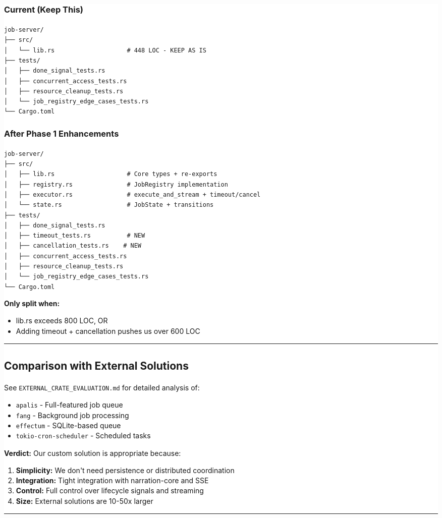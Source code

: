 ### Current (Keep This)
```
job-server/
├── src/
│   └── lib.rs                    # 448 LOC - KEEP AS IS
├── tests/
│   ├── done_signal_tests.rs
│   ├── concurrent_access_tests.rs
│   ├── resource_cleanup_tests.rs
│   └── job_registry_edge_cases_tests.rs
└── Cargo.toml
```

### After Phase 1 Enhancements
```
job-server/
├── src/
│   ├── lib.rs                    # Core types + re-exports
│   ├── registry.rs               # JobRegistry implementation
│   ├── executor.rs               # execute_and_stream + timeout/cancel
│   └── state.rs                  # JobState + transitions
├── tests/
│   ├── done_signal_tests.rs
│   ├── timeout_tests.rs          # NEW
│   ├── cancellation_tests.rs    # NEW
│   ├── concurrent_access_tests.rs
│   ├── resource_cleanup_tests.rs
│   └── job_registry_edge_cases_tests.rs
└── Cargo.toml
```

**Only split when:**
- lib.rs exceeds 800 LOC, OR
- Adding timeout + cancellation pushes us over 600 LOC

---

## Comparison with External Solutions

See `EXTERNAL_CRATE_EVALUATION.md` for detailed analysis of:
- `apalis` - Full-featured job queue
- `fang` - Background job processing
- `effectum` - SQLite-based queue
- `tokio-cron-scheduler` - Scheduled tasks

**Verdict:** Our custom solution is appropriate because:
1. **Simplicity:** We don't need persistence or distributed coordination
2. **Integration:** Tight integration with narration-core and SSE
3. **Control:** Full control over lifecycle signals and streaming
4. **Size:** External solutions are 10-50x larger

---
